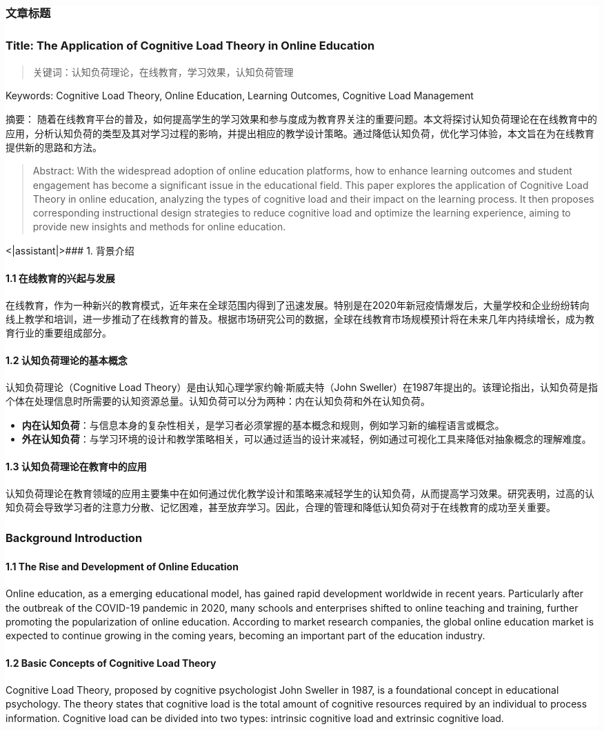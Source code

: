                  

### 文章标题

### Title: The Application of Cognitive Load Theory in Online Education

> 关键词：认知负荷理论，在线教育，学习效果，认知负荷管理

Keywords: Cognitive Load Theory, Online Education, Learning Outcomes, Cognitive Load Management

摘要：
随着在线教育平台的普及，如何提高学生的学习效果和参与度成为教育界关注的重要问题。本文将探讨认知负荷理论在在线教育中的应用，分析认知负荷的类型及其对学习过程的影响，并提出相应的教学设计策略。通过降低认知负荷，优化学习体验，本文旨在为在线教育提供新的思路和方法。

> Abstract:
With the widespread adoption of online education platforms, how to enhance learning outcomes and student engagement has become a significant issue in the educational field. This paper explores the application of Cognitive Load Theory in online education, analyzing the types of cognitive load and their impact on the learning process. It then proposes corresponding instructional design strategies to reduce cognitive load and optimize the learning experience, aiming to provide new insights and methods for online education.

<|assistant|>### 1. 背景介绍

#### 1.1 在线教育的兴起与发展

在线教育，作为一种新兴的教育模式，近年来在全球范围内得到了迅速发展。特别是在2020年新冠疫情爆发后，大量学校和企业纷纷转向线上教学和培训，进一步推动了在线教育的普及。根据市场研究公司的数据，全球在线教育市场规模预计将在未来几年内持续增长，成为教育行业的重要组成部分。

#### 1.2 认知负荷理论的基本概念

认知负荷理论（Cognitive Load Theory）是由认知心理学家约翰·斯威夫特（John Sweller）在1987年提出的。该理论指出，认知负荷是指个体在处理信息时所需要的认知资源总量。认知负荷可以分为两种：内在认知负荷和外在认知负荷。

- **内在认知负荷**：与信息本身的复杂性相关，是学习者必须掌握的基本概念和规则，例如学习新的编程语言或概念。
- **外在认知负荷**：与学习环境的设计和教学策略相关，可以通过适当的设计来减轻，例如通过可视化工具来降低对抽象概念的理解难度。

#### 1.3 认知负荷理论在教育中的应用

认知负荷理论在教育领域的应用主要集中在如何通过优化教学设计和策略来减轻学生的认知负荷，从而提高学习效果。研究表明，过高的认知负荷会导致学习者的注意力分散、记忆困难，甚至放弃学习。因此，合理的管理和降低认知负荷对于在线教育的成功至关重要。

### Background Introduction
#### 1.1 The Rise and Development of Online Education

Online education, as a emerging educational model, has gained rapid development worldwide in recent years. Particularly after the outbreak of the COVID-19 pandemic in 2020, many schools and enterprises shifted to online teaching and training, further promoting the popularization of online education. According to market research companies, the global online education market is expected to continue growing in the coming years, becoming an important part of the education industry.

#### 1.2 Basic Concepts of Cognitive Load Theory

Cognitive Load Theory, proposed by cognitive psychologist John Sweller in 1987, is a foundational concept in educational psychology. The theory states that cognitive load is the total amount of cognitive resources required by an individual to process information. Cognitive load can be divided into two types: intrinsic cognitive load and extrinsic cognitive load.
